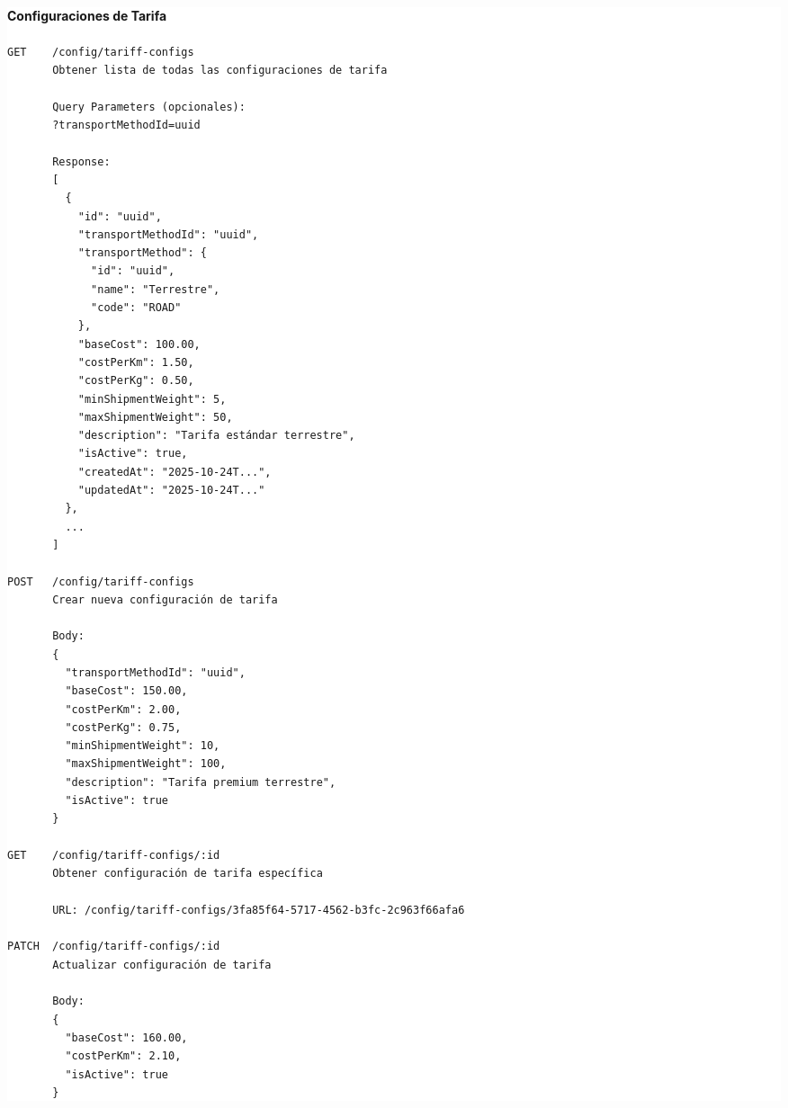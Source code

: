 ```
```

#### Configuraciones de Tarifa

```
GET    /config/tariff-configs
       Obtener lista de todas las configuraciones de tarifa

       Query Parameters (opcionales):
       ?transportMethodId=uuid

       Response:
       [
         {
           "id": "uuid",
           "transportMethodId": "uuid",
           "transportMethod": {
             "id": "uuid",
             "name": "Terrestre",
             "code": "ROAD"
           },
           "baseCost": 100.00,
           "costPerKm": 1.50,
           "costPerKg": 0.50,
           "minShipmentWeight": 5,
           "maxShipmentWeight": 50,
           "description": "Tarifa estándar terrestre",
           "isActive": true,
           "createdAt": "2025-10-24T...",
           "updatedAt": "2025-10-24T..."
         },
         ...
       ]

POST   /config/tariff-configs
       Crear nueva configuración de tarifa

       Body:
       {
         "transportMethodId": "uuid",
         "baseCost": 150.00,
         "costPerKm": 2.00,
         "costPerKg": 0.75,
         "minShipmentWeight": 10,
         "maxShipmentWeight": 100,
         "description": "Tarifa premium terrestre",
         "isActive": true
       }

GET    /config/tariff-configs/:id
       Obtener configuración de tarifa específica

       URL: /config/tariff-configs/3fa85f64-5717-4562-b3fc-2c963f66afa6

PATCH  /config/tariff-configs/:id
       Actualizar configuración de tarifa

       Body:
       {
         "baseCost": 160.00,
         "costPerKm": 2.10,
         "isActive": true
       }

```